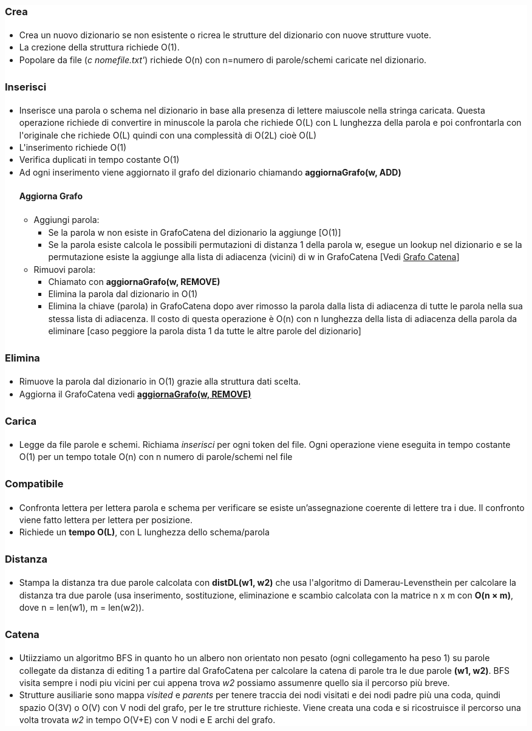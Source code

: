 ### Crea
- Crea un nuovo dizionario se non esistente o ricrea le strutture del dizionario con nuove strutture vuote.
- La crezione della struttura richiede O(1). 
- Popolare da file (*c nomefile.txt'*) richiede O(n) con n=numero di parole/schemi caricate nel dizionario.

### Inserisci
- Inserisce una parola o schema nel dizionario in base alla presenza di lettere maiuscole nella stringa caricata. Questa operazione richiede di convertire in minuscole la parola che richiede O(L) con L lunghezza della parola e poi confrontarla con l'originale che richiede O(L) quindi con una complessità di O(2L) cioè O(L) 
- L'inserimento richiede O(1)
- Verifica duplicati in tempo costante O(1)
- Ad ogni inserimento viene aggiornato il grafo del dizionario chiamando **aggiornaGrafo(w, ADD)**
    #### Aggiorna Grafo
    - Aggiungi parola:
        - Se la parola w non esiste in GrafoCatena del dizionario la aggiunge [O(1)]
        - Se la parola esiste calcola le possibili permutazioni di distanza 1 della parola w, esegue un lookup nel dizionario e se la permutazione esiste la aggiunge alla lista di adiacenza (vicini) di w in GrafoCatena [Vedi [Grafo Catena](#grafo-catena)]
    - Rimuovi parola:
		- Chiamato con **aggiornaGrafo(w, REMOVE)** 
        - Elimina la parola dal dizionario in O(1)
        - Elimina la chiave (parola) in GrafoCatena dopo aver rimosso la parola dalla lista di adiacenza di tutte le parola nella sua stessa lista di adiacenza. Il costo di questa operazione è O(n) con n lunghezza della lista di adiacenza della parola da eliminare [caso peggiore la parola dista 1 da tutte le altre parole del dizionario] 

### Elimina
- Rimuove la parola dal dizionario in O(1) grazie alla struttura dati scelta.
- Aggiorna il GrafoCatena vedi [**aggiornaGrafo(w, REMOVE)**](#aggiorna-grafo)

### Carica
- Legge da file parole e schemi. Richiama *inserisci* per ogni token del file. Ogni operazione viene eseguita in tempo costante O(1) per un tempo totale O(n) con n numero di parole/schemi nel file

### Compatibile
- Confronta lettera per lettera parola e schema per verificare se esiste un’assegnazione coerente di lettere tra i due. Il confronto viene fatto lettera per lettera per posizione.
- Richiede un **tempo O(L)**, con L lunghezza dello schema/parola

### Distanza 
- Stampa la distanza tra due parole calcolata con **distDL(w1, w2)** che usa l'algoritmo di Damerau-Levensthein per calcolare la distanza tra due parole (usa inserimento, sostituzione, eliminazione e scambio calcolata con la matrice n x m con **O(n × m)**, dove n = len(w1), m = len(w2)).

### Catena
- Utiizziamo un algoritmo BFS in quanto ho un albero non orientato non pesato (ogni collegamento ha peso 1) su parole collegate da distanza di editing 1 a partire dal GrafoCatena per calcolare la catena di parole tra le due parole **(w1, w2)**. BFS visita sempre i nodi piu vicini per cui appena trova *w2* possiamo assumenre quello sia il percorso più breve.
- Strutture ausiliarie sono mappa *visited* e *parents* per tenere traccia dei nodi visitati e dei nodi padre più una coda, quindi spazio O(3V) o O(V) con V nodi del grafo, per le tre strutture richieste. Viene creata una coda e si ricostruisce il percorso una volta trovata *w2* in tempo O(V+E) con V nodi e E archi del grafo.
